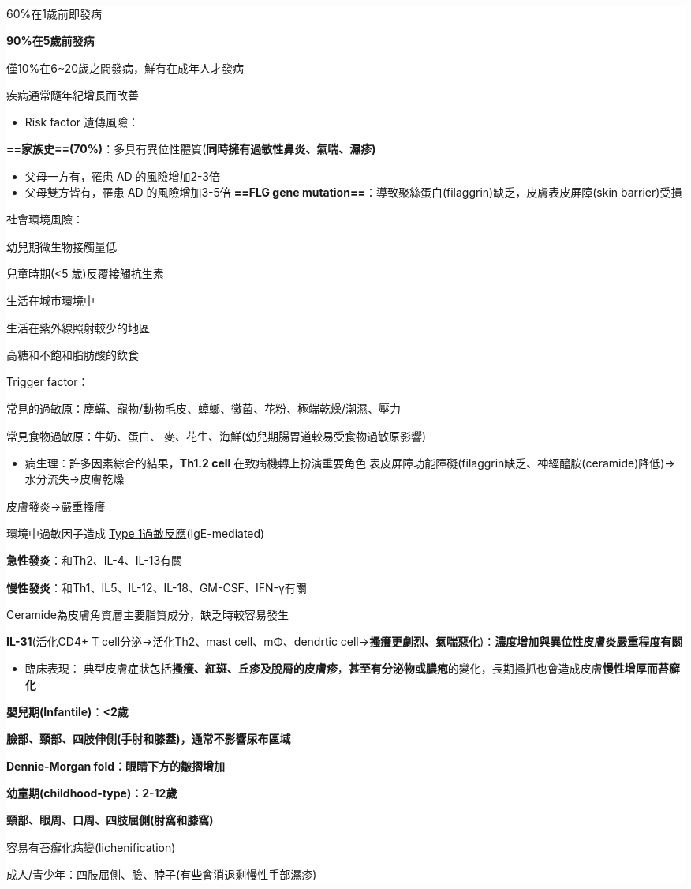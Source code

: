 60%在1歲前即發病

**90%在5歲前發病**

僅10%在6~20歲之間發病，鮮有在成年人才發病

疾病通常隨年紀增長而改善
- Risk factor
遺傳風險：

**==家族史==(70%)**：多具有異位性體質(**同時擁有過敏性鼻炎、氣喘、濕疹)**
- 父母一方有，罹患 AD 的風險增加2-3倍
- 父母雙方皆有，罹患 AD 的風險增加3-5倍
**==FLG gene mutation==**：導致聚絲蛋白(filaggrin)缺乏，皮膚表皮屏障(skin barrier)受損

社會環境風險：

幼兒期微生物接觸量低

兒童時期(\<5 歲)反覆接觸抗生素

生活在城市環境中

生活在紫外線照射較少的地區

高糖和不飽和脂肪酸的飲食

Trigger factor：

常見的過敏原：塵蟎、寵物/動物毛皮、蟑螂、黴菌、花粉、極端乾燥/潮濕、壓力

常見食物過敏原：牛奶、蛋白、 麥、花生、海鮮(幼兒期腸胃道較易受食物過敏原影響)
- 病生理：許多因素綜合的結果，**Th1.2 cell** 在致病機轉上扮演重要角色
表皮屏障功能障礙(filaggrin缺乏、神經醯胺(ceramide)降低)→水分流失→皮膚乾燥

皮膚發炎→嚴重搔癢

環境中過敏因子造成 <u>Type 1過敏反應</u>(IgE-mediated)

**急性發炎**：和Th2、IL-4、IL-13有關

**慢性發炎**：和Th1、IL5、IL-12、IL-18、GM-CSF、IFN-γ有關

Ceramide為皮膚角質層主要脂質成分，缺乏時較容易發生

**IL-31**(活化CD4+ T cell分泌→活化Th2、mast cell、mΦ、dendrtic cell→**搔癢更劇烈、氣喘惡化**)：**濃度增加與異位性皮膚炎嚴重程度有關**
- 臨床表現：
典型皮膚症狀包括**搔癢、紅斑、丘疹及脫屑的皮膚疹**，**甚至有分泌物或膿疱**的變化，長期搔抓也會造成皮膚**慢性增厚而苔癬化**

**嬰兒期(Infantile)**：**\<2歲**

**臉部、頸部、四肢伸側(手肘和膝蓋)，通常不影響尿布區域**

**Dennie-Morgan fold：眼睛下方的皺摺增加**

**幼童期(childhood-type)：2-12歲**

**頸部、眼周、口周、四肢屈側(肘窩和膝窩)**

容易有苔癬化病變(lichenification)

成人/青少年：四肢屈側、臉、脖子(有些會消退剩慢性手部濕疹)

